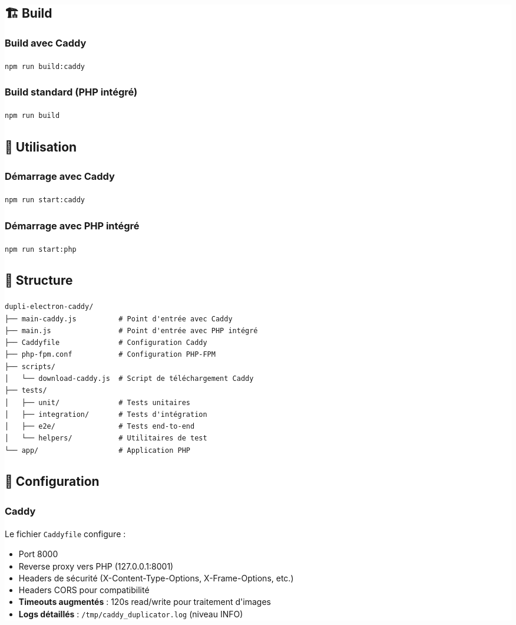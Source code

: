 ## 🏗️ Build

### Build avec Caddy
```bash
npm run build:caddy
```

### Build standard (PHP intégré)
```bash
npm run build
```

## 🎯 Utilisation

### Démarrage avec Caddy
```bash
npm run start:caddy
```

### Démarrage avec PHP intégré
```bash
npm run start:php
```

## 📁 Structure

```
dupli-electron-caddy/
├── main-caddy.js          # Point d'entrée avec Caddy
├── main.js                # Point d'entrée avec PHP intégré
├── Caddyfile              # Configuration Caddy
├── php-fpm.conf           # Configuration PHP-FPM
├── scripts/
│   └── download-caddy.js  # Script de téléchargement Caddy
├── tests/
│   ├── unit/              # Tests unitaires
│   ├── integration/       # Tests d'intégration
│   ├── e2e/               # Tests end-to-end
│   └── helpers/           # Utilitaires de test
└── app/                   # Application PHP
```

## 🔧 Configuration

### Caddy
Le fichier `Caddyfile` configure :
- Port 8000
- Reverse proxy vers PHP (127.0.0.1:8001)
- Headers de sécurité (X-Content-Type-Options, X-Frame-Options, etc.)
- Headers CORS pour compatibilité
- **Timeouts augmentés** : 120s read/write pour traitement d'images
- **Logs détaillés** : `/tmp/caddy_duplicator.log` (niveau INFO)
